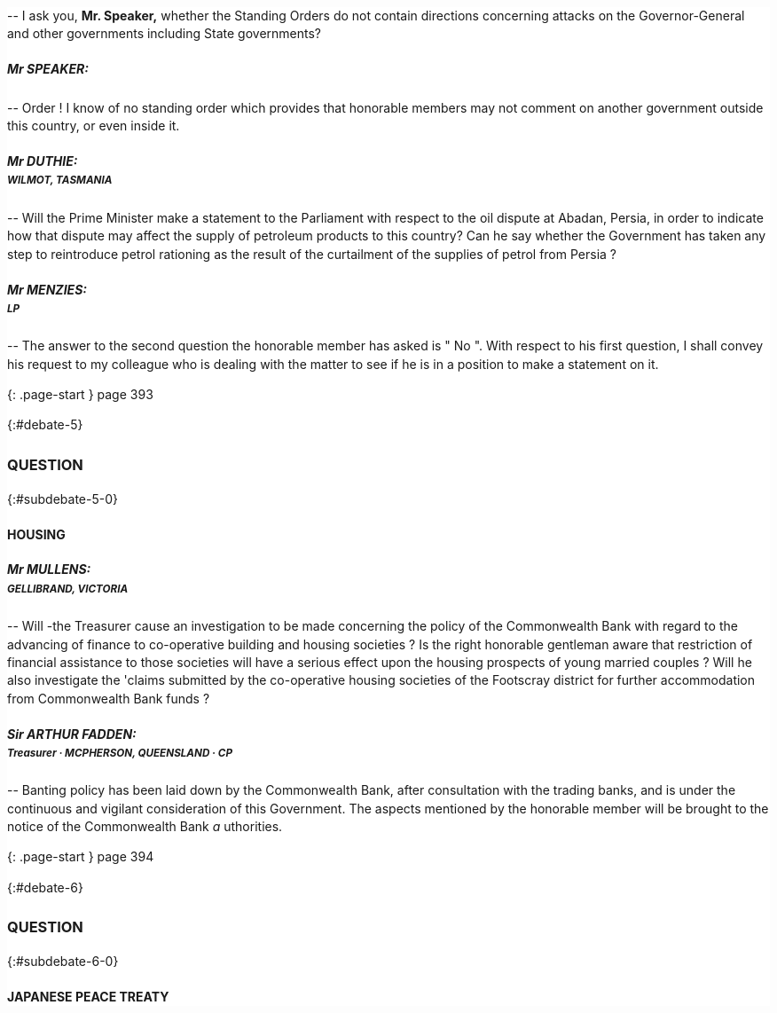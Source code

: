 -- I ask you,  **Mr. Speaker,**  whether the Standing Orders do not contain directions concerning attacks on the Governor-General and other governments including State governments? 

##### Mr SPEAKER:

-- Order ! I know of no standing order which provides that honorable members may not comment on another government outside this country, or even inside it. 

##### Mr DUTHIE:<br><small class="text-muted">WILMOT, TASMANIA</small>

-- Will the Prime Minister make a statement to the Parliament with respect to the oil dispute at Abadan, Persia, in order to indicate how that dispute may affect the supply of petroleum products to this country? Can he say whether the Government has taken any step to reintroduce petrol rationing as the result of the curtailment of the supplies of petrol from Persia ? 

##### Mr MENZIES:<br><small class="text-muted">LP</small>

-- The answer to the second question the honorable member has asked is " No ". With respect to his first question, I shall convey his request to my colleague  who is dealing with the matter to see if he is in a position to make a statement on it. 

{: .page-start }
page 393

{:#debate-5}
### QUESTION

{:#subdebate-5-0}
#### HOUSING

##### Mr MULLENS:<br><small class="text-muted">GELLIBRAND, VICTORIA</small>

-- Will -the Treasurer cause an investigation to be made concerning the policy of the Commonwealth Bank with regard to the advancing of finance to co-operative building and housing societies ? Is the right honorable gentleman aware that restriction of financial assistance to those societies will have a serious effect upon the housing prospects of young married couples ? Will he also investigate the 'claims submitted by the co-operative housing societies of the Footscray district for further accommodation from Commonwealth Bank funds ? 

##### Sir ARTHUR FADDEN:<br><small class="text-muted">Treasurer &middot; MCPHERSON, QUEENSLAND &middot; CP</small>

-- Banting policy has been laid down by the Commonwealth Bank, after consultation with the trading banks, and is under the continuous and vigilant consideration of this Government. The aspects mentioned by the honorable member will be brought to the notice of the Commonwealth Bank  *a*  uthorities. 

{: .page-start }
page 394

{:#debate-6}
### QUESTION

{:#subdebate-6-0}
#### JAPANESE PEACE TREATY
